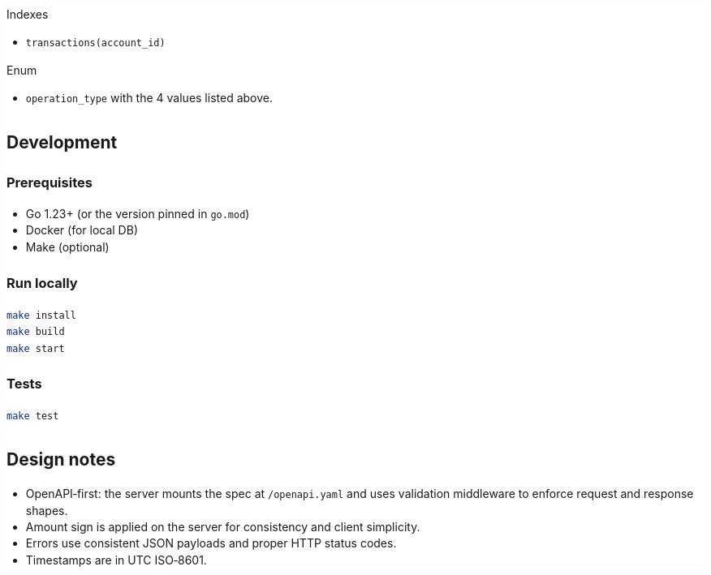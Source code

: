 Indexes
- `transactions(account_id)`

Enum
- `operation_type` with the 4 values listed above.


## Development

### Prerequisites
- Go 1.23+ (or the version pinned in `go.mod`)
- Docker (for local DB)
- Make (optional)

### Run locally
```bash
make install
make build
make start
```

### Tests
```bash
make test
```

## Design notes
- OpenAPI‑first: the server mounts the spec at `/openapi.yaml` and uses validation middleware to enforce request and response shapes.
- Amount sign is applied on the server for consistency and client simplicity.
- Errors use consistent JSON payloads and proper HTTP status codes.
- Timestamps are in UTC ISO‑8601.